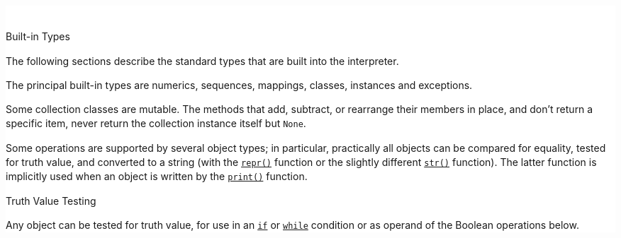 <span class="text-4505230f--UIH300-2063425d--textUIFamily-5ebd8e40--text-8ee2c8b2"></span>

<span class="text-4505230f--UIH300-2063425d--textUIFamily-5ebd8e40--text-8ee2c8b2"></span>

<span class="text-4505230f--UIH300-2063425d--textUIFamily-5ebd8e40--text-8ee2c8b2"></span>

<span class="text-4505230f--TextH400-3033861f--textContentFamily-49a318e1"><span data-key="e23c6084ca20415c87c0a9fcd0052b24"><span data-offset-key="e23c6084ca20415c87c0a9fcd0052b24:0"><span data-slate-zero-width="n">​</span></span></span></span>

<span class="text-4505230f--HeadingH700-04e1a2a3--textContentFamily-49a318e1"><span data-key="6a9bcbb5f4964dcb8b43eded22b0cc13"><span data-offset-key="6a9bcbb5f4964dcb8b43eded22b0cc13:0">Built-in Types</span></span></span>

<span class="text-4505230f--TextH400-3033861f--textContentFamily-49a318e1"><span data-key="1d6d13387f9c46be9be7ec7b58170449"><span data-offset-key="1d6d13387f9c46be9be7ec7b58170449:0">The following sections describe the standard types that are built into the interpreter.</span></span></span>

<span class="text-4505230f--TextH400-3033861f--textContentFamily-49a318e1"><span data-key="f5bf89b3a6954be79bc9dda90a513ca6"><span data-offset-key="f5bf89b3a6954be79bc9dda90a513ca6:0">The principal built-in types are numerics, sequences, mappings, classes, instances and exceptions.</span></span></span>

<span class="text-4505230f--TextH400-3033861f--textContentFamily-49a318e1"><span data-key="b67ba6af808c41a09b527ba20871a60f"><span data-offset-key="b67ba6af808c41a09b527ba20871a60f:0">Some collection classes are mutable. The methods that add, subtract, or rearrange their members in place, and don’t return a specific item, never return the collection instance itself but </span><span data-offset-key="b67ba6af808c41a09b527ba20871a60f:1">`None`</span><span data-offset-key="b67ba6af808c41a09b527ba20871a60f:2">.</span></span></span>

<span class="text-4505230f--TextH400-3033861f--textContentFamily-49a318e1"><span data-key="2e506f6ed6974ca2b78577e3cce24030"><span data-offset-key="2e506f6ed6974ca2b78577e3cce24030:0">Some operations are supported by several object types; in particular, practically all objects can be compared for equality, tested for truth value, and converted to a string (with the </span></span><a href="https://docs.python.org/3/library/functions.html#repr" class="link-a079aa82--primary-53a25e66--link-faf6c434"><span data-key="21ea8a9c41bc46b28c9b041d43e7e5a3"><span data-offset-key="21ea8a9c41bc46b28c9b041d43e7e5a3:0"><code class="code-0458e21e" spellcheck="false" data-slate-leaf="true">repr()</code></span></span></a><span data-key="aa53a9ff9bb44680bbf9f4233b9cc8f8"><span data-offset-key="aa53a9ff9bb44680bbf9f4233b9cc8f8:0"> function or the slightly different </span></span><a href="https://docs.python.org/3/library/stdtypes.html#str" class="link-a079aa82--primary-53a25e66--link-faf6c434"><span data-key="4900cba44e3b473381109bb557e6b373"><span data-offset-key="4900cba44e3b473381109bb557e6b373:0"><code class="code-0458e21e" spellcheck="false" data-slate-leaf="true">str()</code></span></span></a><span data-key="827cdda1beee4607b4ac8164b35e70c9"><span data-offset-key="827cdda1beee4607b4ac8164b35e70c9:0"> function). The latter function is implicitly used when an object is written by the </span></span><a href="https://docs.python.org/3/library/functions.html#print" class="link-a079aa82--primary-53a25e66--link-faf6c434"><span data-key="320b740667324142bf669bbab30691b5"><span data-offset-key="320b740667324142bf669bbab30691b5:0"><code class="code-0458e21e" spellcheck="false" data-slate-leaf="true">print()</code></span></span></a><span data-key="62d471664828480f976bd891fc141ee9"><span data-offset-key="62d471664828480f976bd891fc141ee9:0"> function.</span></span></span>

<span class="text-4505230f--HeadingH600-23f228db--textContentFamily-49a318e1"><span data-key="c3d02328dceb444991228c6ad5922ebe"><span data-offset-key="c3d02328dceb444991228c6ad5922ebe:0">Truth Value Testing</span></span></span>

<span class="text-4505230f--TextH400-3033861f--textContentFamily-49a318e1"><span data-key="b1105fe1cb67491f9167f7539d149b98"><span data-offset-key="b1105fe1cb67491f9167f7539d149b98:0">Any object can be tested for truth value, for use in an </span></span><a href="https://docs.python.org/3/reference/compound_stmts.html#if" class="link-a079aa82--primary-53a25e66--link-faf6c434"><span data-key="2cfaa5dc1ae242908f916ecd509a5f8c"><span data-offset-key="2cfaa5dc1ae242908f916ecd509a5f8c:0"><code class="code-0458e21e" spellcheck="false" data-slate-leaf="true">if</code></span></span></a><span data-key="f0c64a6fe2904434ba93264d3df3b439"><span data-offset-key="f0c64a6fe2904434ba93264d3df3b439:0"> or </span></span><a href="https://docs.python.org/3/reference/compound_stmts.html#while" class="link-a079aa82--primary-53a25e66--link-faf6c434"><span data-key="b4c6c116ed8145f489cf16420ed5a0b3"><span data-offset-key="b4c6c116ed8145f489cf16420ed5a0b3:0"><code class="code-0458e21e" spellcheck="false" data-slate-leaf="true">while</code></span></span></a><span data-key="b13545cc57714363827564314e71729a"><span data-offset-key="b13545cc57714363827564314e71729a:0"> condition or as operand of the Boolean operations below.</span></span></span>
